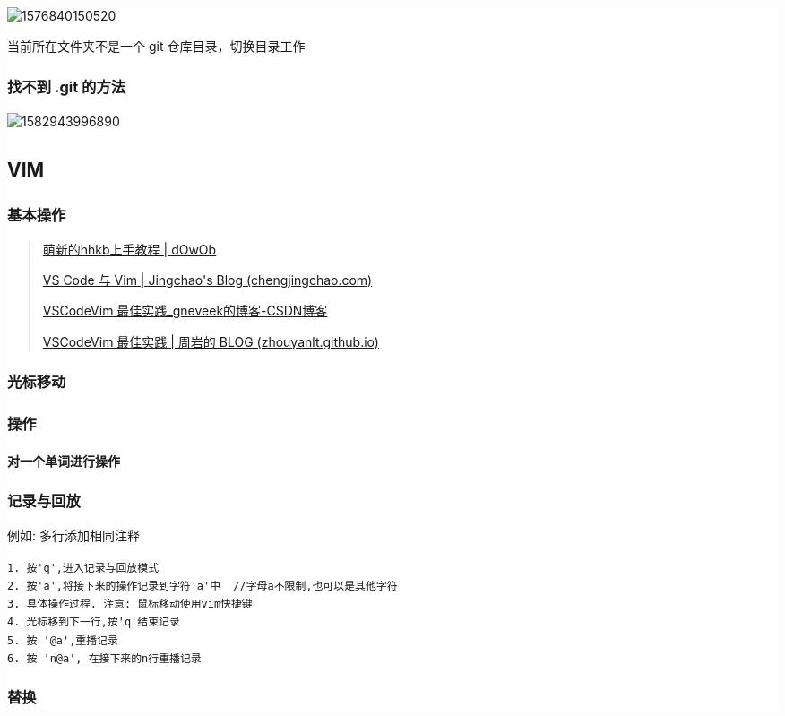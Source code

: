![1576840150520](D:/0922frontend/习题&笔记/笔记/assets/1576840150520.png)

当前所在文件夹不是一个 git 仓库目录，切换目录工作

### 找不到 .git 的方法

![1582943996890](E:\github\notebook\note2\assets\1582943996890.png)





## VIM

### 基本操作

> [萌新的hhkb上手教程 | dOwOb](https://dowob.cn/2019/03/27/萌新的hhkb上手教程/)
>
> [VS Code 与 Vim | Jingchao's Blog (chengjingchao.com)](https://chengjingchao.com/2020/06/13/VS-Code-与-Vim/)
>
> [VSCodeVim 最佳实践_gneveek的博客-CSDN博客](https://blog.csdn.net/gneveek/article/details/104014551)
>
> [VSCodeVim 最佳实践 | 周岩的 BLOG (zhouyanlt.github.io)](https://zhouyanlt.github.io/vim/2019/09/20/vscode-vim-best-practices.html)



### 光标移动



### 操作



#### 对一个单词进行操作



### 记录与回放

例如: 多行添加相同注释

```vim
1. 按'q',进入记录与回放模式
2. 按'a',将接下来的操作记录到字符'a'中  //字母a不限制,也可以是其他字符
3. 具体操作过程. 注意: 鼠标移动使用vim快捷键
4. 光标移到下一行,按'q'结束记录
5. 按 '@a',重播记录
6. 按 'n@a', 在接下来的n行重播记录
```



### 替换
